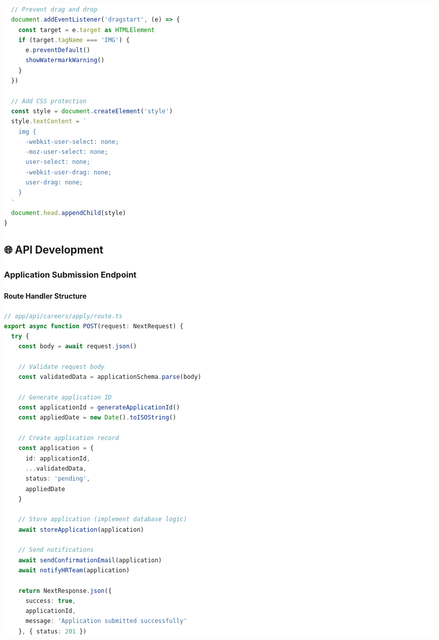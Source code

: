 ```typescript
  // Prevent drag and drop
  document.addEventListener('dragstart', (e) => {
    const target = e.target as HTMLElement
    if (target.tagName === 'IMG') {
      e.preventDefault()
      showWatermarkWarning()
    }
  })

  // Add CSS protection
  const style = document.createElement('style')
  style.textContent = `
    img {
      -webkit-user-select: none;
      -moz-user-select: none;
      user-select: none;
      -webkit-user-drag: none;
      user-drag: none;
    }
  `
  document.head.appendChild(style)
}
```

## 🌐 API Development

### Application Submission Endpoint

#### Route Handler Structure
```typescript
// app/api/careers/apply/route.ts
export async function POST(request: NextRequest) {
  try {
    const body = await request.json()
    
    // Validate request body
    const validatedData = applicationSchema.parse(body)
    
    // Generate application ID
    const applicationId = generateApplicationId()
    const appliedDate = new Date().toISOString()
    
    // Create application record
    const application = {
      id: applicationId,
      ...validatedData,
      status: 'pending',
      appliedDate
    }
    
    // Store application (implement database logic)
    await storeApplication(application)
    
    // Send notifications
    await sendConfirmationEmail(application)
    await notifyHRTeam(application)
    
    return NextResponse.json({
      success: true,
      applicationId,
      message: 'Application submitted successfully'
    }, { status: 201 })
```